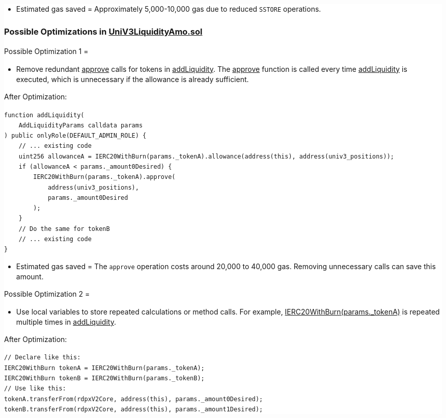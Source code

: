 



- Estimated gas saved = Approximately 5,000-10,000 gas due to reduced ``SSTORE`` operations.

### Possible Optimizations in [UniV3LiquidityAmo.sol](https://github.com/code-423n4/2023-08-dopex/blob/main/contracts/amo/UniV3LiquidityAmo.sol)

Possible Optimization 1 = 
- Remove redundant [approve](https://github.com/code-423n4/2023-08-dopex/blob/main/contracts/amo/UniV3LiquidityAmo.sol#L169C1-L176C7) calls for tokens in [addLiquidity](https://github.com/code-423n4/2023-08-dopex/blob/main/contracts/amo/UniV3LiquidityAmo.sol#L155C2-L211C4). The [approve](https://github.com/code-423n4/2023-08-dopex/blob/main/contracts/amo/UniV3LiquidityAmo.sol#L169C1-L176C7) function is called every time [addLiquidity](https://github.com/code-423n4/2023-08-dopex/blob/main/contracts/amo/UniV3LiquidityAmo.sol#L155C2-L211C4) is executed, which is unnecessary if the allowance is already sufficient.

After Optimization:




```solidity
function addLiquidity(
    AddLiquidityParams calldata params
) public onlyRole(DEFAULT_ADMIN_ROLE) {
    // ... existing code
    uint256 allowanceA = IERC20WithBurn(params._tokenA).allowance(address(this), address(univ3_positions));
    if (allowanceA < params._amount0Desired) {
        IERC20WithBurn(params._tokenA).approve(
            address(univ3_positions),
            params._amount0Desired
        );
    }
    // Do the same for tokenB
    // ... existing code
}
```




- Estimated gas saved = The ``approve`` operation costs around 20,000 to 40,000 gas. Removing unnecessary calls can save this amount.

Possible Optimization 2 = 
-  Use local variables to store repeated calculations or method calls. For example, [IERC20WithBurn(params._tokenA)](https://github.com/code-423n4/2023-08-dopex/blob/main/contracts/amo/UniV3LiquidityAmo.sol#L158C5-L173C44) is repeated multiple times in [addLiquidity](https://github.com/code-423n4/2023-08-dopex/blob/main/contracts/amo/UniV3LiquidityAmo.sol#L155C2-L211C4).

After Optimization:




```solidity
// Declare like this: 
IERC20WithBurn tokenA = IERC20WithBurn(params._tokenA);
IERC20WithBurn tokenB = IERC20WithBurn(params._tokenB);
// Use like this: 
tokenA.transferFrom(rdpxV2Core, address(this), params._amount0Desired);
tokenB.transferFrom(rdpxV2Core, address(this), params._amount1Desired);
```

